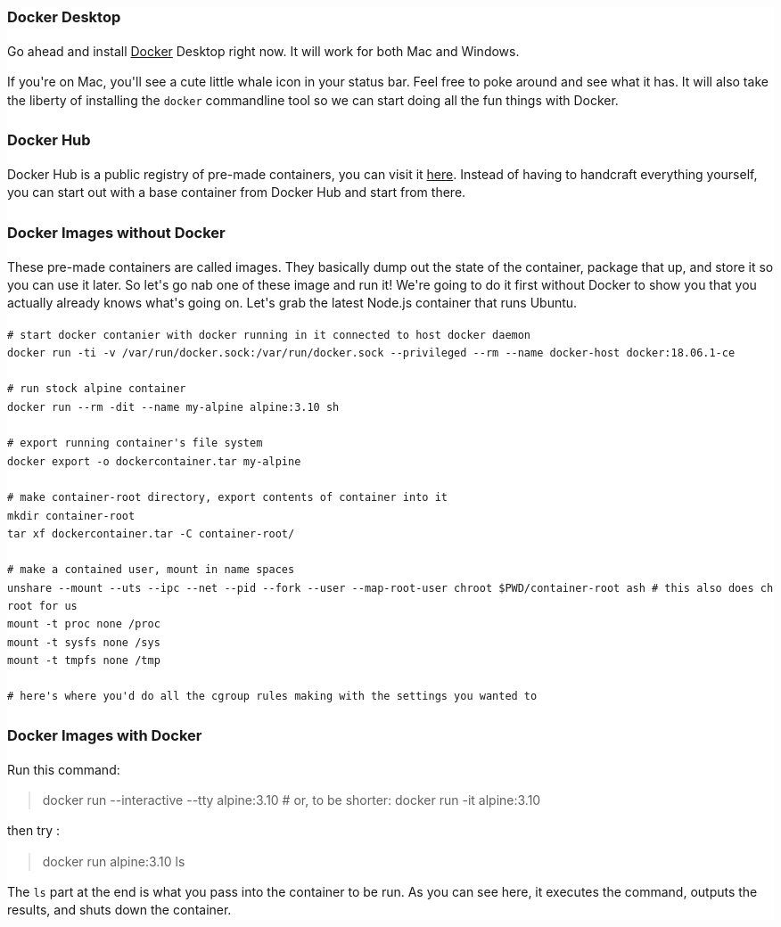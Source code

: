 ### Docker Desktop
Go ahead and install [Docker](https://www.docker.com/products/docker-desktop) Desktop right now. It will work for both Mac and Windows.

If you're on Mac, you'll see a cute little whale icon in your status bar. Feel free to poke around and see what it has. It will also take the liberty of installing the `docker` commandline tool so we can start doing all the fun things with Docker.

### Docker Hub
Docker Hub is a public registry of pre-made containers, you can visit it [here](https://hub.docker.com/search?q=&type=image). Instead of having to handcraft everything yourself, you can start out with a base container from Docker Hub and start from there.

### Docker Images without Docker
These pre-made containers are called images. They basically dump out the state of the container, package that up, and store it so you can use it later. So let's go nab one of these image and run it! We're going to do it first without Docker to show you that you actually already knows what's going on. Let's grab the latest Node.js container that runs Ubuntu.

```
# start docker contanier with docker running in it connected to host docker daemon
docker run -ti -v /var/run/docker.sock:/var/run/docker.sock --privileged --rm --name docker-host docker:18.06.1-ce

# run stock alpine container
docker run --rm -dit --name my-alpine alpine:3.10 sh

# export running container's file system
docker export -o dockercontainer.tar my-alpine

# make container-root directory, export contents of container into it
mkdir container-root
tar xf dockercontainer.tar -C container-root/

# make a contained user, mount in name spaces
unshare --mount --uts --ipc --net --pid --fork --user --map-root-user chroot $PWD/container-root ash # this also does chroot for us
mount -t proc none /proc
mount -t sysfs none /sys
mount -t tmpfs none /tmp

# here's where you'd do all the cgroup rules making with the settings you wanted to
```

### Docker Images with Docker
Run this command:
> docker run --interactive --tty alpine:3.10 # or, to be shorter: docker run -it alpine:3.10

then try :
> docker run alpine:3.10 ls

The `ls` part at the end is what you pass into the container to be run. As you can see here, it executes the command, outputs the results, and shuts down the container. 
